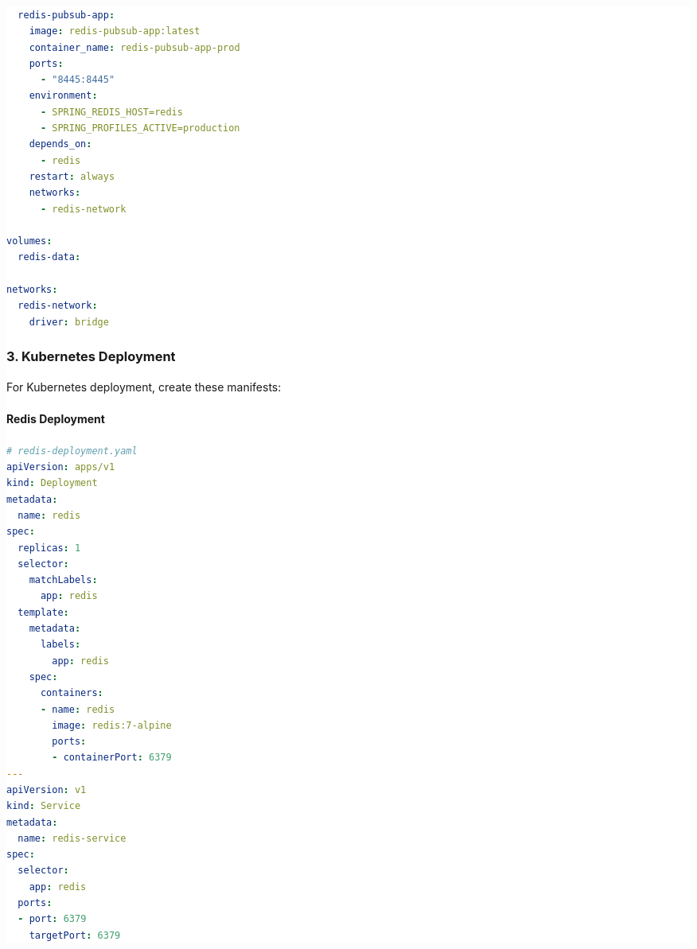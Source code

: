 ```yaml
  redis-pubsub-app:
    image: redis-pubsub-app:latest
    container_name: redis-pubsub-app-prod
    ports:
      - "8445:8445"
    environment:
      - SPRING_REDIS_HOST=redis
      - SPRING_PROFILES_ACTIVE=production
    depends_on:
      - redis
    restart: always
    networks:
      - redis-network

volumes:
  redis-data:

networks:
  redis-network:
    driver: bridge
```

### 3. Kubernetes Deployment
For Kubernetes deployment, create these manifests:

#### Redis Deployment
```yaml
# redis-deployment.yaml
apiVersion: apps/v1
kind: Deployment
metadata:
  name: redis
spec:
  replicas: 1
  selector:
    matchLabels:
      app: redis
  template:
    metadata:
      labels:
        app: redis
    spec:
      containers:
      - name: redis
        image: redis:7-alpine
        ports:
        - containerPort: 6379
---
apiVersion: v1
kind: Service
metadata:
  name: redis-service
spec:
  selector:
    app: redis
  ports:
  - port: 6379
    targetPort: 6379
```
